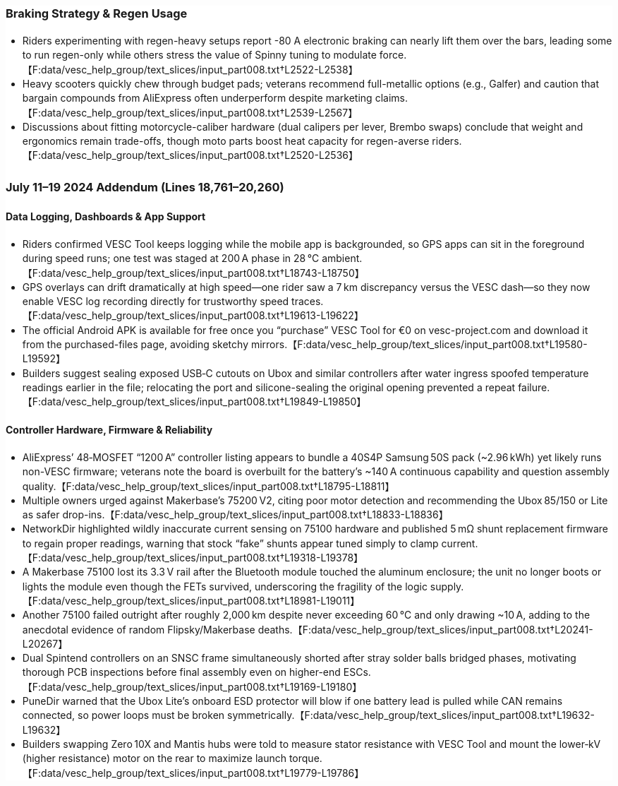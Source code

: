 ### Braking Strategy & Regen Usage
- Riders experimenting with regen-heavy setups report -80 A electronic braking can nearly lift them over the bars, leading some to run regen-only while others stress the value of Spinny tuning to modulate force.【F:data/vesc_help_group/text_slices/input_part008.txt†L2522-L2538】
- Heavy scooters quickly chew through budget pads; veterans recommend full-metallic options (e.g., Galfer) and caution that bargain compounds from AliExpress often underperform despite marketing claims.【F:data/vesc_help_group/text_slices/input_part008.txt†L2539-L2567】
- Discussions about fitting motorcycle-caliber hardware (dual calipers per lever, Brembo swaps) conclude that weight and ergonomics remain trade-offs, though moto parts boost heat capacity for regen-averse riders.【F:data/vesc_help_group/text_slices/input_part008.txt†L2520-L2536】

### July 11–19 2024 Addendum (Lines 18,761–20,260)

#### Data Logging, Dashboards & App Support
- Riders confirmed VESC Tool keeps logging while the mobile app is backgrounded, so GPS apps can sit in the foreground during speed runs; one test was staged at 200 A phase in 28 °C ambient.【F:data/vesc_help_group/text_slices/input_part008.txt†L18743-L18750】
- GPS overlays can drift dramatically at high speed—one rider saw a 7 km discrepancy versus the VESC dash—so they now enable VESC log recording directly for trustworthy speed traces.【F:data/vesc_help_group/text_slices/input_part008.txt†L19613-L19622】
- The official Android APK is available for free once you “purchase” VESC Tool for €0 on vesc-project.com and download it from the purchased-files page, avoiding sketchy mirrors.【F:data/vesc_help_group/text_slices/input_part008.txt†L19580-L19592】
- Builders suggest sealing exposed USB‑C cutouts on Ubox and similar controllers after water ingress spoofed temperature readings earlier in the file; relocating the port and silicone-sealing the original opening prevented a repeat failure.【F:data/vesc_help_group/text_slices/input_part008.txt†L19849-L19850】

#### Controller Hardware, Firmware & Reliability
- AliExpress’ 48‑MOSFET “1200 A” controller listing appears to bundle a 40S4P Samsung 50S pack (~2.96 kWh) yet likely runs non-VESC firmware; veterans note the board is overbuilt for the battery’s ~140 A continuous capability and question assembly quality.【F:data/vesc_help_group/text_slices/input_part008.txt†L18795-L18811】
- Multiple owners urged against Makerbase’s 75200 V2, citing poor motor detection and recommending the Ubox 85/150 or Lite as safer drop-ins.【F:data/vesc_help_group/text_slices/input_part008.txt†L18833-L18836】
- NetworkDir highlighted wildly inaccurate current sensing on 75100 hardware and published 5 mΩ shunt replacement firmware to regain proper readings, warning that stock “fake” shunts appear tuned simply to clamp current.【F:data/vesc_help_group/text_slices/input_part008.txt†L19318-L19378】
- A Makerbase 75100 lost its 3.3 V rail after the Bluetooth module touched the aluminum enclosure; the unit no longer boots or lights the module even though the FETs survived, underscoring the fragility of the logic supply.【F:data/vesc_help_group/text_slices/input_part008.txt†L18981-L19011】
- Another 75100 failed outright after roughly 2,000 km despite never exceeding 60 °C and only drawing ~10 A, adding to the anecdotal evidence of random Flipsky/Makerbase deaths.【F:data/vesc_help_group/text_slices/input_part008.txt†L20241-L20267】
- Dual Spintend controllers on an SNSC frame simultaneously shorted after stray solder balls bridged phases, motivating thorough PCB inspections before final assembly even on higher-end ESCs.【F:data/vesc_help_group/text_slices/input_part008.txt†L19169-L19180】
- PuneDir warned that the Ubox Lite’s onboard ESD protector will blow if one battery lead is pulled while CAN remains connected, so power loops must be broken symmetrically.【F:data/vesc_help_group/text_slices/input_part008.txt†L19632-L19632】
- Builders swapping Zero 10X and Mantis hubs were told to measure stator resistance with VESC Tool and mount the lower‑kV (higher resistance) motor on the rear to maximize launch torque.【F:data/vesc_help_group/text_slices/input_part008.txt†L19779-L19786】
